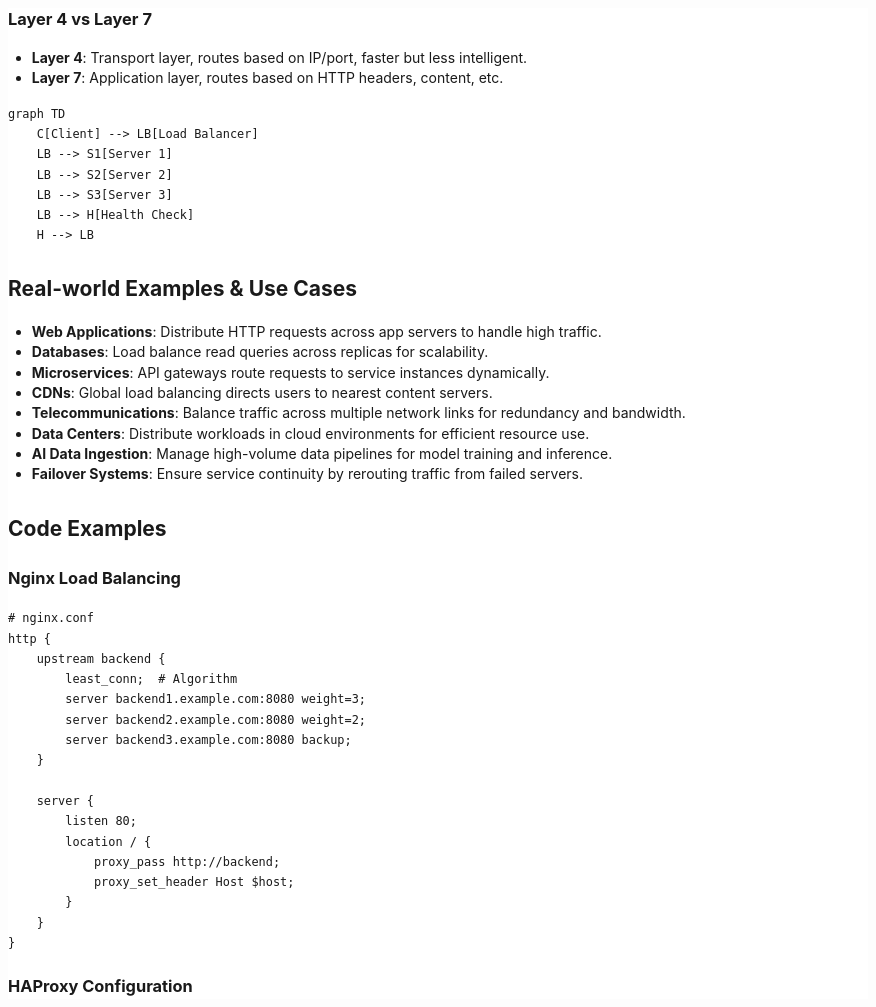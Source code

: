 ### Layer 4 vs Layer 7

- **Layer 4**: Transport layer, routes based on IP/port, faster but less intelligent.
- **Layer 7**: Application layer, routes based on HTTP headers, content, etc.

```mermaid
graph TD
    C[Client] --> LB[Load Balancer]
    LB --> S1[Server 1]
    LB --> S2[Server 2]
    LB --> S3[Server 3]
    LB --> H[Health Check]
    H --> LB
```

## Real-world Examples & Use Cases

- **Web Applications**: Distribute HTTP requests across app servers to handle high traffic.
- **Databases**: Load balance read queries across replicas for scalability.
- **Microservices**: API gateways route requests to service instances dynamically.
- **CDNs**: Global load balancing directs users to nearest content servers.
- **Telecommunications**: Balance traffic across multiple network links for redundancy and bandwidth.
- **Data Centers**: Distribute workloads in cloud environments for efficient resource use.
- **AI Data Ingestion**: Manage high-volume data pipelines for model training and inference.
- **Failover Systems**: Ensure service continuity by rerouting traffic from failed servers.

## Code Examples

### Nginx Load Balancing

```nginx
# nginx.conf
http {
    upstream backend {
        least_conn;  # Algorithm
        server backend1.example.com:8080 weight=3;
        server backend2.example.com:8080 weight=2;
        server backend3.example.com:8080 backup;
    }

    server {
        listen 80;
        location / {
            proxy_pass http://backend;
            proxy_set_header Host $host;
        }
    }
}
```

### HAProxy Configuration
